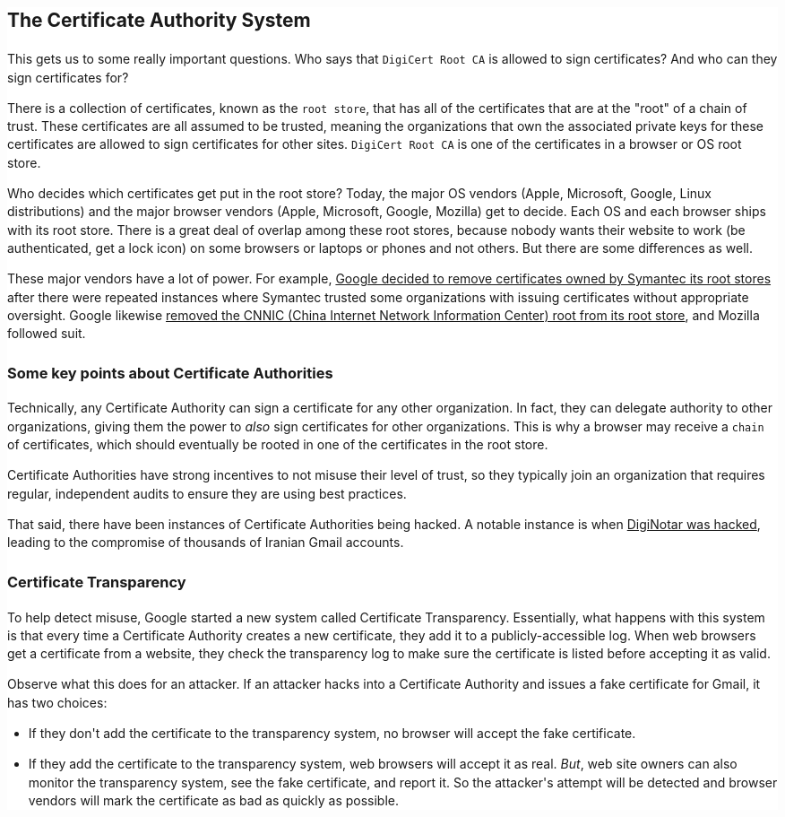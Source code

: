 ## The Certificate Authority System

This gets us to some really important questions. Who says that `DigiCert Root CA` is allowed to sign certificates? And who can they sign certificates for?

There is a collection of certificates, known as the `root store`, that has all of the certificates that are at the "root" of a chain of trust. These certificates are all assumed to be trusted, meaning the organizations that own the associated private keys for these certificates are allowed to sign certificates for other sites. `DigiCert Root CA` is one of the certificates in a browser or OS root store.

Who decides which certificates get put in the root store? Today, the major OS vendors (Apple, Microsoft, Google, Linux distributions) and the major browser vendors (Apple, Microsoft, Google, Mozilla) get to decide. Each OS and each browser ships with its root store. There is a great deal of overlap among these root stores, because nobody wants their website to work (be authenticated, get a lock icon) on some browsers or laptops or phones and not others. But there are some differences as well.

These major vendors have a lot of power. For example, [Google decided to remove certificates owned by Symantec its root stores](https://security.googleblog.com/2017/09/chromes-plan-to-distrust-symantec.html) after there were repeated instances where Symantec trusted some organizations with issuing certificates without appropriate oversight. Google likewise [removed the CNNIC (China Internet Network Information Center) root from its root store](https://security.googleblog.com/2015/03/maintaining-digital-certificate-security.html), and Mozilla followed suit.

### Some key points about Certificate Authorities

Technically, any Certificate Authority can sign a certificate for any other organization. In fact, they can delegate authority to other organizations, giving them the power to *also* sign certificates for other organizations. This is why a browser may receive a `chain` of certificates, which should eventually be rooted in one of the certificates in the root store.

Certificate Authorities have strong incentives to not misuse their level of trust, so they typically join an organization that requires regular, independent audits to ensure they are using best practices.

That said, there have been instances of Certificate Authorities being hacked. A notable instance is when [DigiNotar was hacked](https://slate.com/technology/2016/12/how-the-2011-hack-of-diginotar-changed-the-internets-infrastructure.html), leading to the compromise of thousands of Iranian Gmail accounts.

### Certificate Transparency

To help detect misuse, Google started a new system called Certificate Transparency. Essentially, what happens with this system is that every time a Certificate Authority creates a new certificate, they add it to a publicly-accessible log. When web browsers get a certificate from a website, they check the transparency log to make sure the certificate is listed before accepting it as valid.

Observe what this does for an attacker. If an attacker hacks into a Certificate Authority and issues a fake certificate for Gmail, it has two choices:

* If they don't add the certificate to the transparency system, no browser will accept the fake certificate.

* If they add the certificate to the transparency system, web browsers will accept it as real. *But*, web site owners can also monitor the transparency system, see the fake certificate, and report it. So the attacker's attempt will be detected and browser vendors will mark the certificate as bad as quickly as possible.

